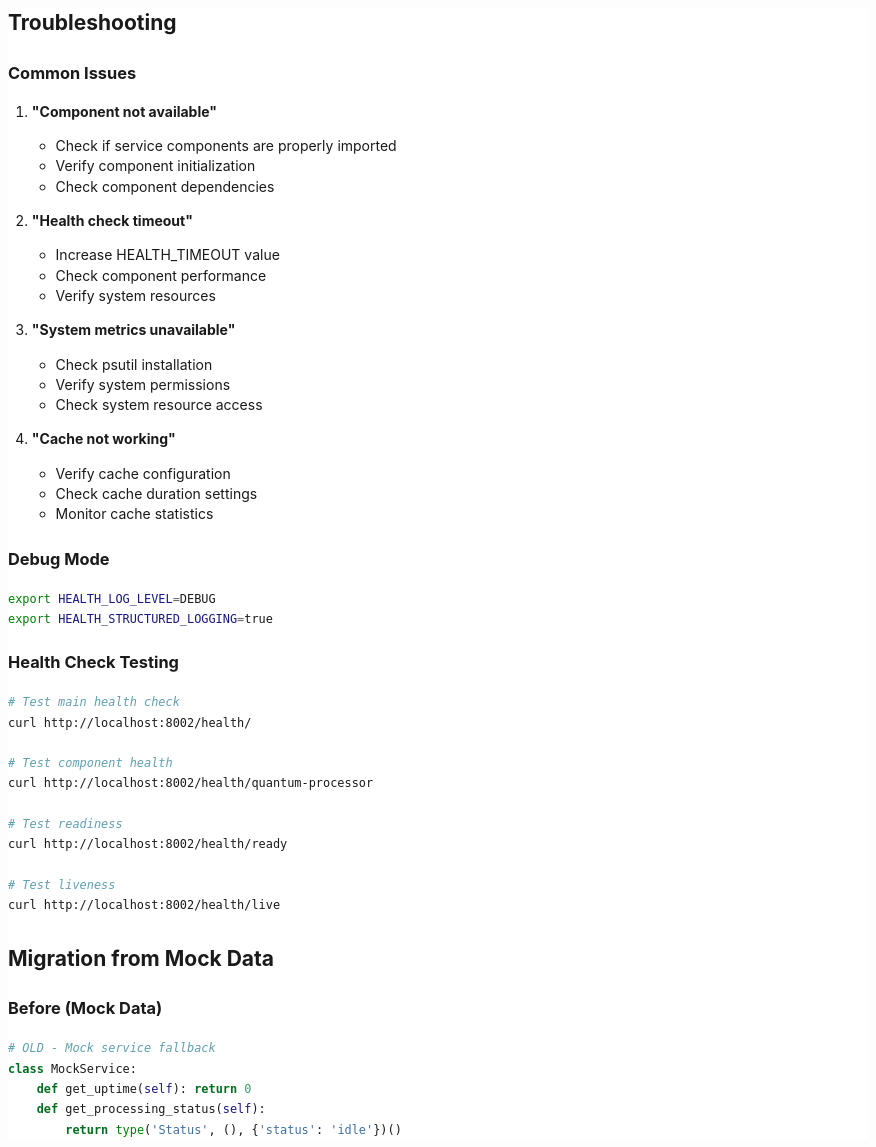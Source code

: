 ## Troubleshooting

### Common Issues

1. **"Component not available"**
   - Check if service components are properly imported
   - Verify component initialization
   - Check component dependencies

2. **"Health check timeout"**
   - Increase HEALTH_TIMEOUT value
   - Check component performance
   - Verify system resources

3. **"System metrics unavailable"**
   - Check psutil installation
   - Verify system permissions
   - Check system resource access

4. **"Cache not working"**
   - Verify cache configuration
   - Check cache duration settings
   - Monitor cache statistics

### Debug Mode
```bash
export HEALTH_LOG_LEVEL=DEBUG
export HEALTH_STRUCTURED_LOGGING=true
```

### Health Check Testing
```bash
# Test main health check
curl http://localhost:8002/health/

# Test component health
curl http://localhost:8002/health/quantum-processor

# Test readiness
curl http://localhost:8002/health/ready

# Test liveness
curl http://localhost:8002/health/live
```

## Migration from Mock Data

### Before (Mock Data)
```python
# OLD - Mock service fallback
class MockService:
    def get_uptime(self): return 0
    def get_processing_status(self): 
        return type('Status', (), {'status': 'idle'})()
```
